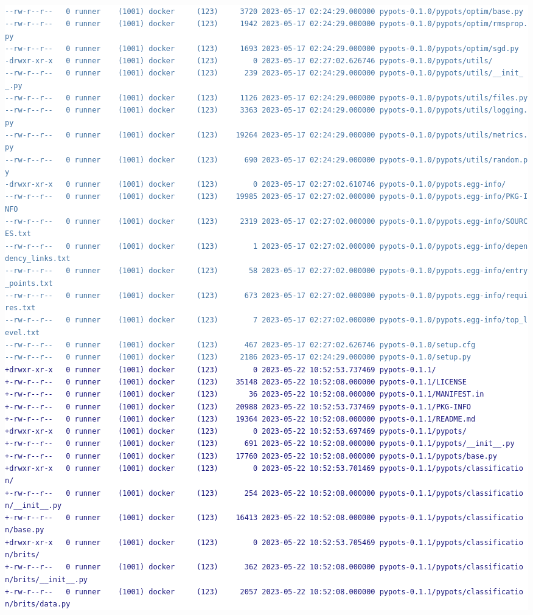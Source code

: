 ```diff
--rw-r--r--   0 runner    (1001) docker     (123)     3720 2023-05-17 02:24:29.000000 pypots-0.1.0/pypots/optim/base.py
--rw-r--r--   0 runner    (1001) docker     (123)     1942 2023-05-17 02:24:29.000000 pypots-0.1.0/pypots/optim/rmsprop.py
--rw-r--r--   0 runner    (1001) docker     (123)     1693 2023-05-17 02:24:29.000000 pypots-0.1.0/pypots/optim/sgd.py
-drwxr-xr-x   0 runner    (1001) docker     (123)        0 2023-05-17 02:27:02.626746 pypots-0.1.0/pypots/utils/
--rw-r--r--   0 runner    (1001) docker     (123)      239 2023-05-17 02:24:29.000000 pypots-0.1.0/pypots/utils/__init__.py
--rw-r--r--   0 runner    (1001) docker     (123)     1126 2023-05-17 02:24:29.000000 pypots-0.1.0/pypots/utils/files.py
--rw-r--r--   0 runner    (1001) docker     (123)     3363 2023-05-17 02:24:29.000000 pypots-0.1.0/pypots/utils/logging.py
--rw-r--r--   0 runner    (1001) docker     (123)    19264 2023-05-17 02:24:29.000000 pypots-0.1.0/pypots/utils/metrics.py
--rw-r--r--   0 runner    (1001) docker     (123)      690 2023-05-17 02:24:29.000000 pypots-0.1.0/pypots/utils/random.py
-drwxr-xr-x   0 runner    (1001) docker     (123)        0 2023-05-17 02:27:02.610746 pypots-0.1.0/pypots.egg-info/
--rw-r--r--   0 runner    (1001) docker     (123)    19985 2023-05-17 02:27:02.000000 pypots-0.1.0/pypots.egg-info/PKG-INFO
--rw-r--r--   0 runner    (1001) docker     (123)     2319 2023-05-17 02:27:02.000000 pypots-0.1.0/pypots.egg-info/SOURCES.txt
--rw-r--r--   0 runner    (1001) docker     (123)        1 2023-05-17 02:27:02.000000 pypots-0.1.0/pypots.egg-info/dependency_links.txt
--rw-r--r--   0 runner    (1001) docker     (123)       58 2023-05-17 02:27:02.000000 pypots-0.1.0/pypots.egg-info/entry_points.txt
--rw-r--r--   0 runner    (1001) docker     (123)      673 2023-05-17 02:27:02.000000 pypots-0.1.0/pypots.egg-info/requires.txt
--rw-r--r--   0 runner    (1001) docker     (123)        7 2023-05-17 02:27:02.000000 pypots-0.1.0/pypots.egg-info/top_level.txt
--rw-r--r--   0 runner    (1001) docker     (123)      467 2023-05-17 02:27:02.626746 pypots-0.1.0/setup.cfg
--rw-r--r--   0 runner    (1001) docker     (123)     2186 2023-05-17 02:24:29.000000 pypots-0.1.0/setup.py
+drwxr-xr-x   0 runner    (1001) docker     (123)        0 2023-05-22 10:52:53.737469 pypots-0.1.1/
+-rw-r--r--   0 runner    (1001) docker     (123)    35148 2023-05-22 10:52:08.000000 pypots-0.1.1/LICENSE
+-rw-r--r--   0 runner    (1001) docker     (123)       36 2023-05-22 10:52:08.000000 pypots-0.1.1/MANIFEST.in
+-rw-r--r--   0 runner    (1001) docker     (123)    20988 2023-05-22 10:52:53.737469 pypots-0.1.1/PKG-INFO
+-rw-r--r--   0 runner    (1001) docker     (123)    19364 2023-05-22 10:52:08.000000 pypots-0.1.1/README.md
+drwxr-xr-x   0 runner    (1001) docker     (123)        0 2023-05-22 10:52:53.697469 pypots-0.1.1/pypots/
+-rw-r--r--   0 runner    (1001) docker     (123)      691 2023-05-22 10:52:08.000000 pypots-0.1.1/pypots/__init__.py
+-rw-r--r--   0 runner    (1001) docker     (123)    17760 2023-05-22 10:52:08.000000 pypots-0.1.1/pypots/base.py
+drwxr-xr-x   0 runner    (1001) docker     (123)        0 2023-05-22 10:52:53.701469 pypots-0.1.1/pypots/classification/
+-rw-r--r--   0 runner    (1001) docker     (123)      254 2023-05-22 10:52:08.000000 pypots-0.1.1/pypots/classification/__init__.py
+-rw-r--r--   0 runner    (1001) docker     (123)    16413 2023-05-22 10:52:08.000000 pypots-0.1.1/pypots/classification/base.py
+drwxr-xr-x   0 runner    (1001) docker     (123)        0 2023-05-22 10:52:53.705469 pypots-0.1.1/pypots/classification/brits/
+-rw-r--r--   0 runner    (1001) docker     (123)      362 2023-05-22 10:52:08.000000 pypots-0.1.1/pypots/classification/brits/__init__.py
+-rw-r--r--   0 runner    (1001) docker     (123)     2057 2023-05-22 10:52:08.000000 pypots-0.1.1/pypots/classification/brits/data.py
```